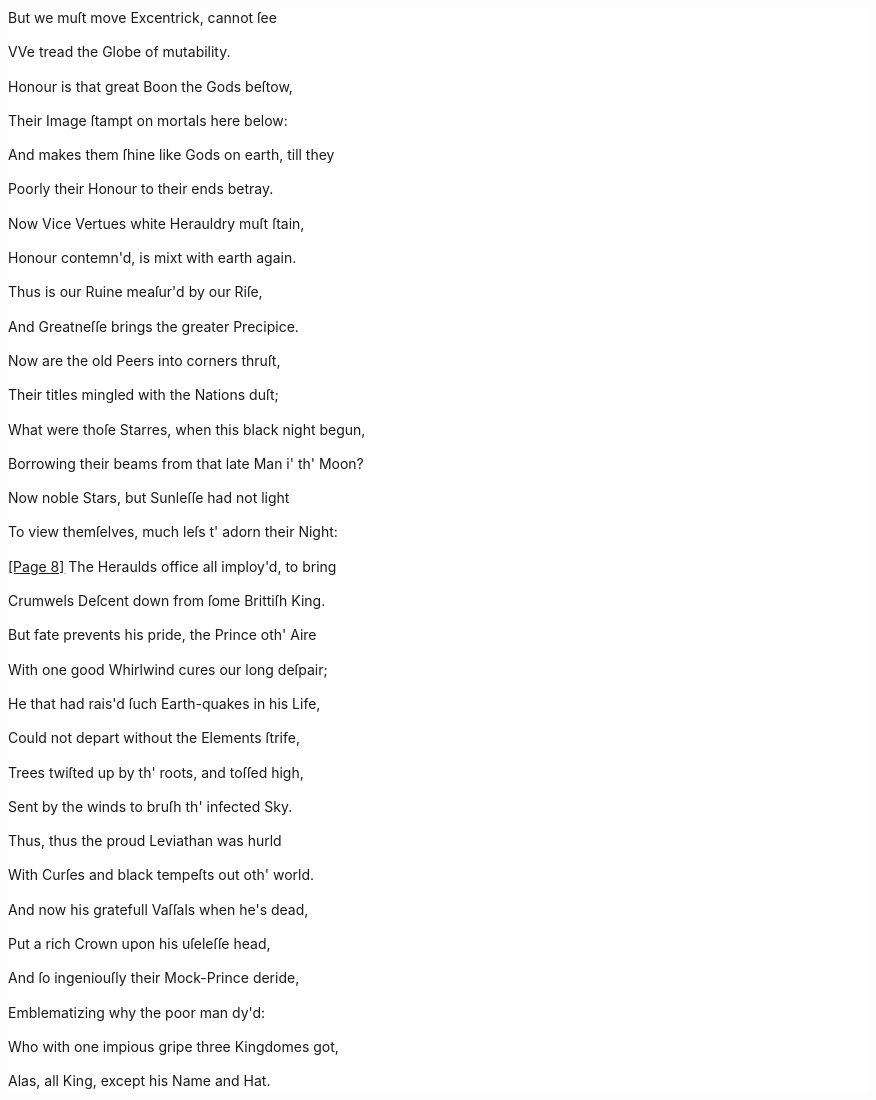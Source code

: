 But we muſt move Excentrick, cannot ſee

VVe tread the Globe of mutability.

Honour is that great Boon the Gods beſtow,

Their Image ſtampt on mortals here below:

And makes them ſhine like Gods on earth, till they

Poorly their Honour to their ends betray.

Now Vice Vertues white Herauldry muſt ſtain,

Honour contemn'd, is mixt with earth again.

Thus is our Ruine meaſur'd by our Riſe,

And Greatneſſe brings the greater Precipice.

Now are the old Peers into corners thruſt,

Their titles mingled with the Nations duſt;

What were thoſe Starres, when this black night begun,

Borrowing their beams from that late Man i' th' Moon?

Now noble Stars, but Sunleſſe had not light

To view themſelves, much leſs t' adorn their Night:

[[Page 8]](http://eebo.chadwyck.com/downloadtiff?vid=46638&page=7) The
Heraulds office all imploy'd, to bring

Crumwels Deſcent down from ſome Brittiſh King.

But fate prevents his pride, the Prince oth' Aire

With one good Whirlwind cures our long deſpair;

He that had rais'd ſuch Earth-quakes in his Life,

Could not depart without the Elements ſtrife,

Trees twiſted up by th' roots, and toſſed high,

Sent by the winds to bruſh th' infected Sky.

Thus, thus the proud Leviathan was hurld

With Curſes and black tempeſts out oth' world.

And now his gratefull Vaſſals when he's dead,

Put a rich Crown upon his uſeleſſe head,

And ſo ingeniouſly their Mock-Prince deride,

Emblematizing why the poor man dy'd:

Who with one impious gripe three Kingdomes got,

Alas, all King, except his Name and Hat.
